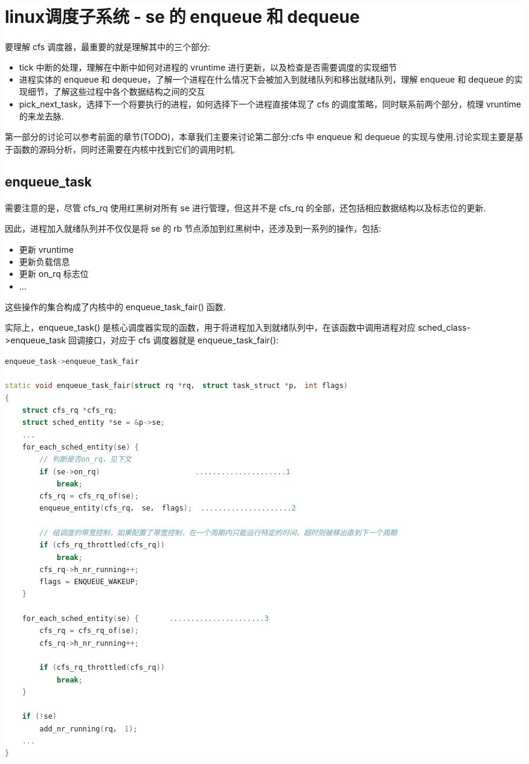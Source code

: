 # linux调度子系统 -  se 的 enqueue 和 dequeue
要理解 cfs 调度器，最重要的就是理解其中的三个部分:
* tick 中断的处理，理解在中断中如何对进程的 vruntime 进行更新，以及检查是否需要调度的实现细节
* 进程实体的 enqueue 和 dequeue，了解一个进程在什么情况下会被加入到就绪队列和移出就绪队列，理解 enqueue 和 dequeue 的实现细节，了解这些过程中各个数据结构之间的交互
* pick_next_task，选择下一个将要执行的进程，如何选择下一个进程直接体现了 cfs 的调度策略，同时联系前两个部分，梳理 vruntime 的来龙去脉.  

第一部分的讨论可以参考前面的章节(TODO)，本章我们主要来讨论第二部分:cfs 中 enqueue 和 dequeue 的实现与使用.讨论实现主要是基于函数的源码分析，同时还需要在内核中找到它们的调用时机.  

## enqueue_task
需要注意的是，尽管 cfs_rq 使用红黑树对所有 se 进行管理，但这并不是 cfs_rq 的全部，还包括相应数据结构以及标志位的更新.  

因此，进程加入就绪队列并不仅仅是将 se 的 rb 节点添加到红黑树中，还涉及到一系列的操作，包括:



* 更新 vruntime
* 更新负载信息
* 更新 on_rq 标志位
* ...

这些操作的集合构成了内核中的 enqueue_task_fair() 函数.  

实际上，enqueue_task() 是核心调度器实现的函数，用于将进程加入到就绪队列中，在该函数中调用进程对应 sched_class->enqueue_task 回调接口，对应于 cfs 调度器就是 enqueue_task_fair():


```c++
enqueue_task->enqueue_task_fair

static void enqueue_task_fair(struct rq *rq， struct task_struct *p， int flags)
{
    struct cfs_rq *cfs_rq;
	struct sched_entity *se = &p->se;
    ...
	for_each_sched_entity(se) {
        // 判断是否on_rq，见下文
		if (se->on_rq)                      .....................1
			break;
		cfs_rq = cfs_rq_of(se);
		enqueue_entity(cfs_rq， se， flags);  .....................2

        // 组调度的带宽控制，如果配置了带宽控制，在一个周期内只能运行特定的时间，超时则被移出直到下一个周期
		if (cfs_rq_throttled(cfs_rq))
			break;
		cfs_rq->h_nr_running++;
		flags = ENQUEUE_WAKEUP;
	}

	for_each_sched_entity(se) {       ......................3
		cfs_rq = cfs_rq_of(se);
		cfs_rq->h_nr_running++;

		if (cfs_rq_throttled(cfs_rq))
			break;
	}

	if (!se)
		add_nr_running(rq， 1);
    ...
}
```
